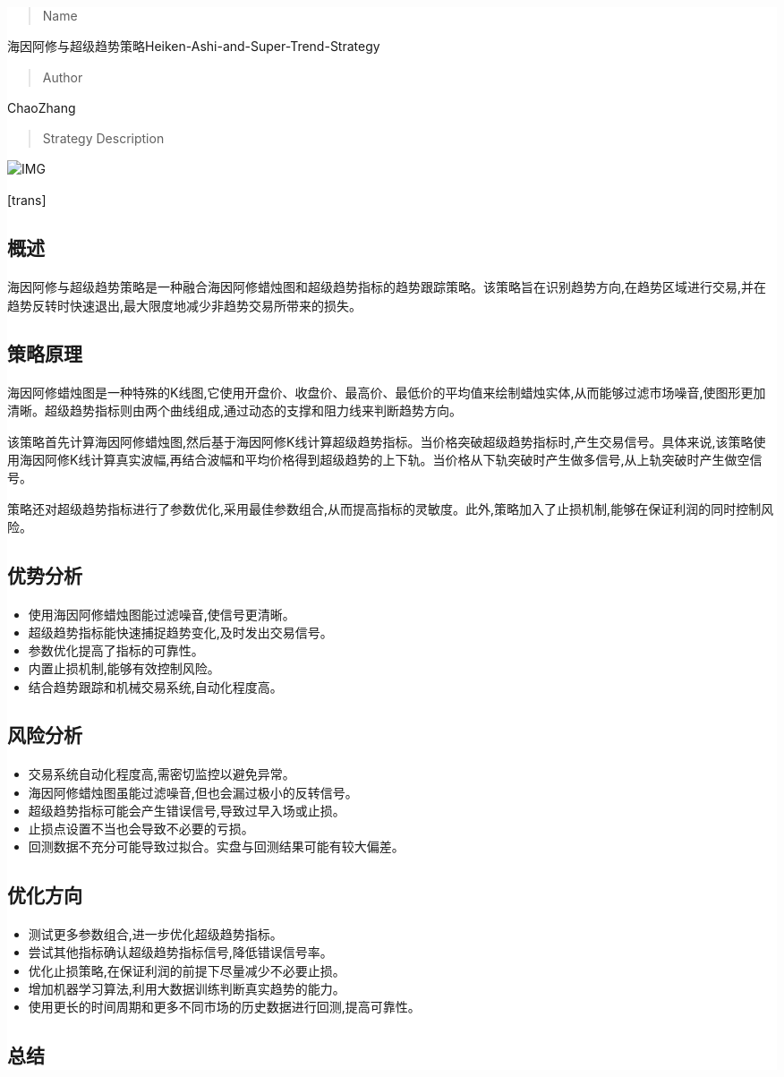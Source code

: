 
> Name

海因阿修与超级趋势策略Heiken-Ashi-and-Super-Trend-Strategy

> Author

ChaoZhang

> Strategy Description

![IMG](https://www.fmz.com/upload/asset/562361f4cbc8fa7e0b.png)

[trans]

## 概述

海因阿修与超级趋势策略是一种融合海因阿修蜡烛图和超级趋势指标的趋势跟踪策略。该策略旨在识别趋势方向,在趋势区域进行交易,并在趋势反转时快速退出,最大限度地减少非趋势交易所带来的损失。

## 策略原理

海因阿修蜡烛图是一种特殊的K线图,它使用开盘价、收盘价、最高价、最低价的平均值来绘制蜡烛实体,从而能够过滤市场噪音,使图形更加清晰。超级趋势指标则由两个曲线组成,通过动态的支撑和阻力线来判断趋势方向。

该策略首先计算海因阿修蜡烛图,然后基于海因阿修K线计算超级趋势指标。当价格突破超级趋势指标时,产生交易信号。具体来说,该策略使用海因阿修K线计算真实波幅,再结合波幅和平均价格得到超级趋势的上下轨。当价格从下轨突破时产生做多信号,从上轨突破时产生做空信号。

策略还对超级趋势指标进行了参数优化,采用最佳参数组合,从而提高指标的灵敏度。此外,策略加入了止损机制,能够在保证利润的同时控制风险。

## 优势分析

- 使用海因阿修蜡烛图能过滤噪音,使信号更清晰。
- 超级趋势指标能快速捕捉趋势变化,及时发出交易信号。
- 参数优化提高了指标的可靠性。
- 内置止损机制,能够有效控制风险。
- 结合趋势跟踪和机械交易系统,自动化程度高。

## 风险分析

- 交易系统自动化程度高,需密切监控以避免异常。
- 海因阿修蜡烛图虽能过滤噪音,但也会漏过极小的反转信号。
- 超级趋势指标可能会产生错误信号,导致过早入场或止损。
- 止损点设置不当也会导致不必要的亏损。
- 回测数据不充分可能导致过拟合。实盘与回测结果可能有较大偏差。

## 优化方向

- 测试更多参数组合,进一步优化超级趋势指标。
- 尝试其他指标确认超级趋势指标信号,降低错误信号率。 
- 优化止损策略,在保证利润的前提下尽量减少不必要止损。
- 增加机器学习算法,利用大数据训练判断真实趋势的能力。
- 使用更长的时间周期和更多不同市场的历史数据进行回测,提高可靠性。

## 总结
